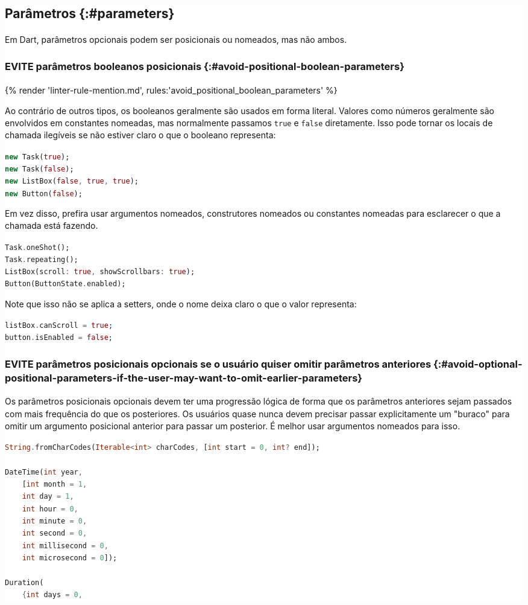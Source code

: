 
## Parâmetros {:#parameters}

Em Dart, parâmetros opcionais podem ser posicionais ou nomeados, mas não ambos.


### EVITE parâmetros booleanos posicionais {:#avoid-positional-boolean-parameters}

{% render 'linter-rule-mention.md', rules:'avoid_positional_boolean_parameters' %}

Ao contrário de outros tipos, os booleanos geralmente são usados em forma literal.
Valores como números geralmente são envolvidos em constantes nomeadas, mas
normalmente passamos `true` e `false` diretamente. Isso pode tornar os locais de
chamada ilegíveis se não estiver claro o que o booleano representa:

```dart tag=bad
new Task(true);
new Task(false);
new ListBox(false, true, true);
new Button(false);
```

Em vez disso, prefira usar argumentos nomeados, construtores nomeados ou
constantes nomeadas para esclarecer o que a chamada está fazendo.

<?code-excerpt "design_good.dart (avoid-positional-bool-param)"?>
```dart tag=good
Task.oneShot();
Task.repeating();
ListBox(scroll: true, showScrollbars: true);
Button(ButtonState.enabled);
```

Note que isso não se aplica a setters, onde o nome deixa claro o que o valor
representa:

```dart tag=good
listBox.canScroll = true;
button.isEnabled = false;
```


### EVITE parâmetros posicionais opcionais se o usuário quiser omitir parâmetros anteriores {:#avoid-optional-positional-parameters-if-the-user-may-want-to-omit-earlier-parameters}

Os parâmetros posicionais opcionais devem ter uma progressão lógica de forma que
os parâmetros anteriores sejam passados com mais frequência do que os posteriores.
Os usuários quase nunca devem precisar passar explicitamente um "buraco" para
omitir um argumento posicional anterior para passar um posterior. É melhor usar argumentos nomeados para isso.

<?code-excerpt "design_good.dart (omit-optional-positional)"?>
```dart tag=good
String.fromCharCodes(Iterable<int> charCodes, [int start = 0, int? end]);

DateTime(int year,
    [int month = 1,
    int day = 1,
    int hour = 0,
    int minute = 0,
    int second = 0,
    int millisecond = 0,
    int microsecond = 0]);

Duration(
    {int days = 0,
```

[caps]: /effective-dart/style#identifiers
[auxiliary verb]: https://en.wikipedia.org/wiki/Auxiliary_verb
[noun]: #prefer-a-noun-phrase-or-non-imperative-verb-phrase-for-a-function-or-method-if-returning-a-value-is-its-primary-purpose
[verb]: #consider-an-imperative-verb-phrase-for-a-function-or-method-if-you-want-to-draw-attention-to-the-work-it-performs
[init at decl]: /effective-dart/usage#do-initialize-fields-at-their-declaration-when-possible
[to]: #prefer-naming-a-method-to___-if-it-copies-the-objects-state-to-a-new-object
[as]: #prefer-naming-a-method-as___-if-it-returns-a-different-representation-backed-by-the-original-object
[named local]: usage#do-use-a-function-declaration-to-bind-a-function-to-a-name
[Function]: {{site.dart-api}}/dart-core/Function-class.html
[fn syntax]: #prefer-inline-function-types-over-typedefs
[postel]: https://en.wikipedia.org/wiki/Robustness_principle
[contravariant]: https://en.wikipedia.org/wiki/Covariance_and_contravariance_(computer_science)